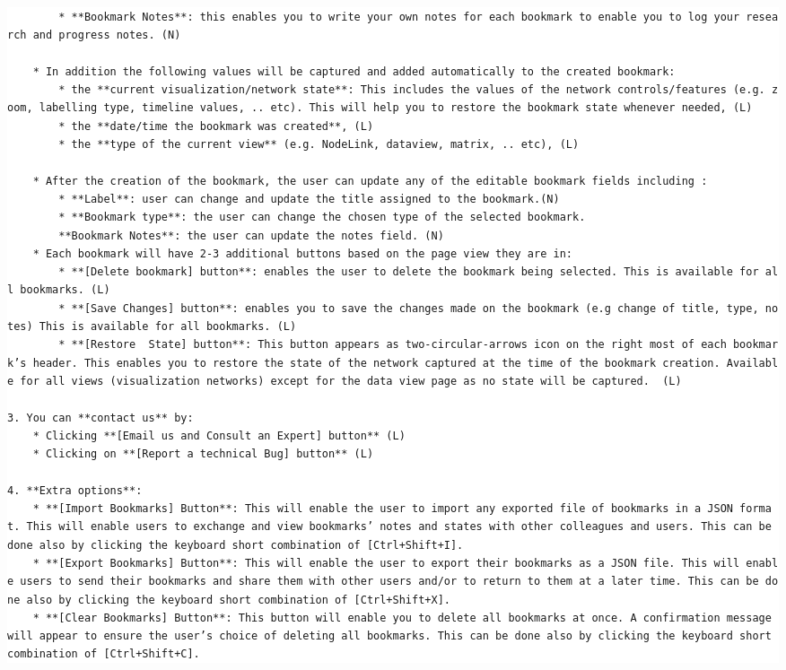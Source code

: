             * **Bookmark Notes**: this enables you to write your own notes for each bookmark to enable you to log your research and progress notes. (N)
        
        * In addition the following values will be captured and added automatically to the created bookmark:
            * the **current visualization/network state**: This includes the values of the network controls/features (e.g. zoom, labelling type, timeline values, .. etc). This will help you to restore the bookmark state whenever needed, (L)
            * the **date/time the bookmark was created**, (L)
            * the **type of the current view** (e.g. NodeLink, dataview, matrix, .. etc), (L)

        * After the creation of the bookmark, the user can update any of the editable bookmark fields including :
            * **Label**: user can change and update the title assigned to the bookmark.(N)
            * **Bookmark type**: the user can change the chosen type of the selected bookmark. 
            **Bookmark Notes**: the user can update the notes field. (N)
        * Each bookmark will have 2-3 additional buttons based on the page view they are in:
            * **[Delete bookmark] button**: enables the user to delete the bookmark being selected. This is available for all bookmarks. (L) 
            * **[Save Changes] button**: enables you to save the changes made on the bookmark (e.g change of title, type, notes) This is available for all bookmarks. (L) 
            * **[Restore  State] button**: This button appears as two-circular-arrows icon on the right most of each bookmark’s header. This enables you to restore the state of the network captured at the time of the bookmark creation. Available for all views (visualization networks) except for the data view page as no state will be captured.  (L)

    3. You can **contact us** by:
        * Clicking **[Email us and Consult an Expert] button** (L)
        * Clicking on **[Report a technical Bug] button** (L)
    
    4. **Extra options**:
        * **[Import Bookmarks] Button**: This will enable the user to import any exported file of bookmarks in a JSON format. This will enable users to exchange and view bookmarks’ notes and states with other colleagues and users. This can be done also by clicking the keyboard short combination of [Ctrl+Shift+I].
        * **[Export Bookmarks] Button**: This will enable the user to export their bookmarks as a JSON file. This will enable users to send their bookmarks and share them with other users and/or to return to them at a later time. This can be done also by clicking the keyboard short combination of [Ctrl+Shift+X].
        * **[Clear Bookmarks] Button**: This button will enable you to delete all bookmarks at once. A confirmation message will appear to ensure the user’s choice of deleting all bookmarks. This can be done also by clicking the keyboard short combination of [Ctrl+Shift+C].

